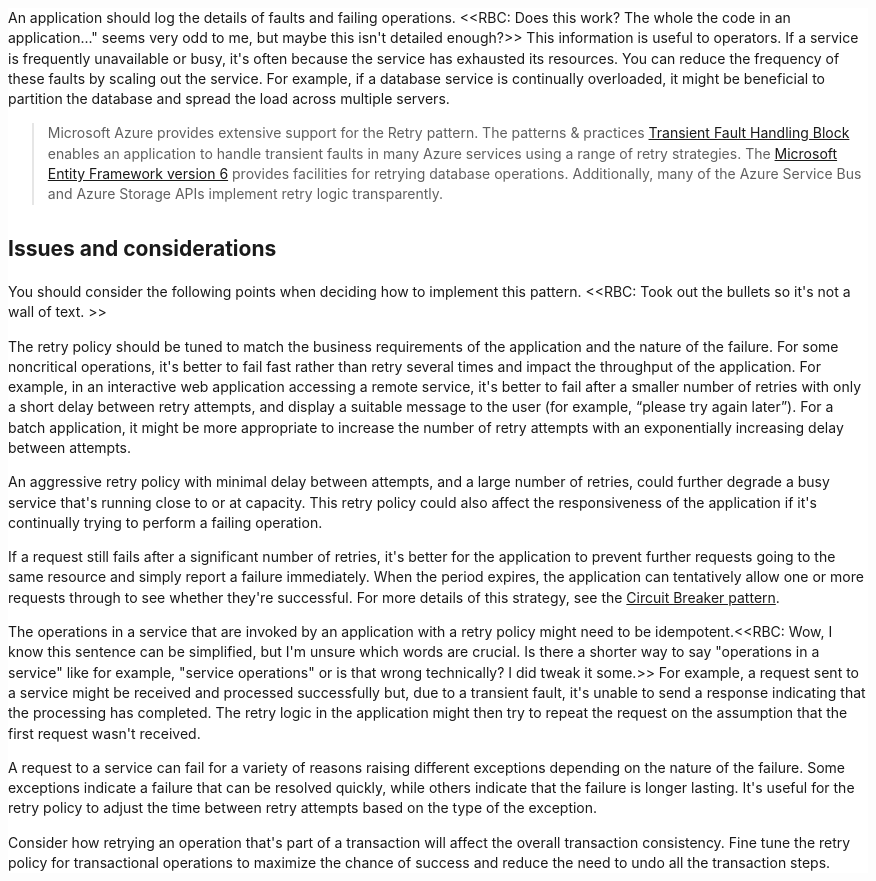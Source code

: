 An application should log the details of faults and failing operations. <<RBC: Does this work? The whole the code in an application..." seems very odd to me, but maybe this isn't detailed enough?>> This information is useful to operators. If a service is frequently unavailable or busy, it's often because the service has exhausted its resources. You can reduce the frequency of these faults by scaling out the service. For example, if a database service is continually overloaded, it might be beneficial to partition the database and spread the load across multiple servers.

>  Microsoft Azure provides extensive support for the Retry pattern. The patterns & practices [Transient Fault Handling Block](https://msdn.microsoft.com/library/hh680934.aspx) enables an application to handle transient faults in many Azure services using a range of retry strategies. The [Microsoft Entity Framework version 6](https://msdn.microsoft.com/en-us/data/dn456835.aspx) provides facilities for retrying database operations. Additionally, many of the Azure Service Bus and Azure Storage APIs implement retry logic transparently. 

## Issues and considerations

You should consider the following points when deciding how to implement this pattern. <<RBC: Took out the bullets so it's not a wall of text. >>

The retry policy should be tuned to match the business requirements of the application and the nature of the failure. For some noncritical operations, it's better to fail fast rather than retry several times and impact the throughput of the application. For example, in an interactive web application accessing a remote service, it's better to fail after a smaller number of retries with only a short delay between retry attempts, and display a suitable message to the user (for example, “please try again later”). For a batch application, it might be more appropriate to increase the number of retry attempts with an exponentially increasing delay between attempts.

An aggressive retry policy with minimal delay between attempts, and a large number of retries, could further degrade a busy service that's running close to or at capacity. This retry policy could also affect the responsiveness of the application if it's continually trying to perform a failing operation.

If a request still fails after a significant number of retries, it's better for the application to prevent further requests going to the same resource and simply report a failure immediately. When the period expires, the application can tentatively allow one or more requests through to see whether they're successful. For more details of this strategy, see the [Circuit Breaker pattern](circuit-breaker.md).

The operations in a service that are invoked by an application with a retry policy might need to be idempotent.<<RBC: Wow, I know this sentence can be simplified, but I'm unsure which words are crucial. Is there a shorter way to say "operations in a service" like for example, "service operations" or is that wrong technically? I did tweak it some.>> For example, a request sent to a service might be received and processed successfully but, due to a transient fault, it's unable to send a response indicating that the processing has completed. The retry logic in the application might then try to repeat the request on the assumption that the first request wasn't received. 

A request to a service can fail for a variety of reasons raising different exceptions depending on the nature of the failure. Some exceptions indicate a failure that can be resolved quickly, while others indicate that the failure is longer lasting. It's useful for the retry policy to adjust the time between retry attempts based on the type of the exception.

Consider how retrying an operation that's part of a transaction will affect the overall transaction consistency. Fine tune the retry policy for transactional operations to maximize the chance of success and reduce the need to undo all the transaction steps. 
